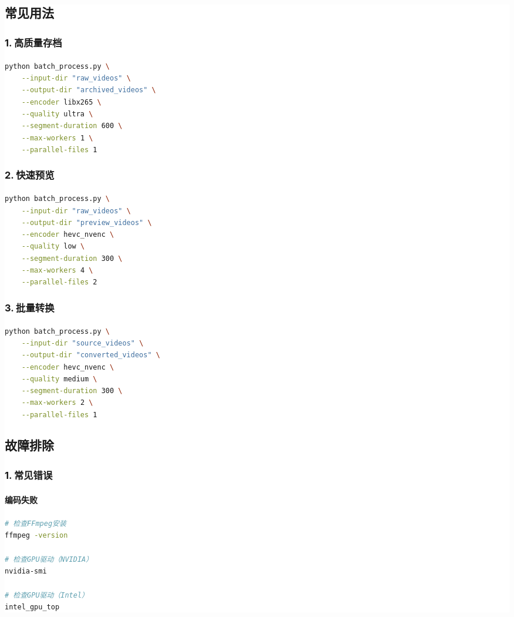 ## 常见用法

### 1. 高质量存档
```bash
python batch_process.py \
    --input-dir "raw_videos" \
    --output-dir "archived_videos" \
    --encoder libx265 \
    --quality ultra \
    --segment-duration 600 \
    --max-workers 1 \
    --parallel-files 1
```

### 2. 快速预览
```bash
python batch_process.py \
    --input-dir "raw_videos" \
    --output-dir "preview_videos" \
    --encoder hevc_nvenc \
    --quality low \
    --segment-duration 300 \
    --max-workers 4 \
    --parallel-files 2
```

### 3. 批量转换
```bash
python batch_process.py \
    --input-dir "source_videos" \
    --output-dir "converted_videos" \
    --encoder hevc_nvenc \
    --quality medium \
    --segment-duration 300 \
    --max-workers 2 \
    --parallel-files 1
```

## 故障排除

### 1. 常见错误

#### 编码失败
```bash
# 检查FFmpeg安装
ffmpeg -version

# 检查GPU驱动（NVIDIA）
nvidia-smi

# 检查GPU驱动（Intel）
intel_gpu_top
```
